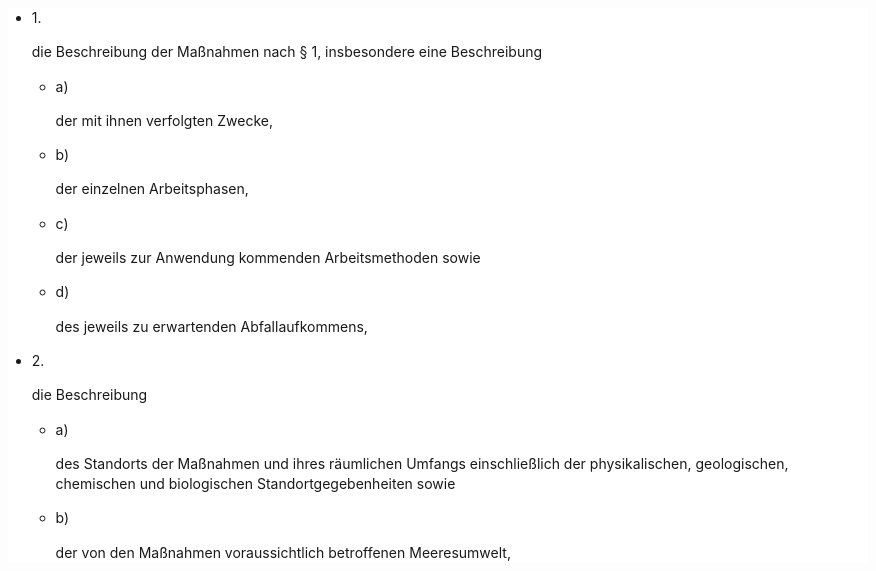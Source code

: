   - 1\.
    
    <div>
    
    die Beschreibung der Maßnahmen nach § 1, insbesondere eine
    Beschreibung
    
      - a)
        
        <div>
        
        der mit ihnen verfolgten Zwecke,
        
        </div>
    
      - b)
        
        <div>
        
        der einzelnen Arbeitsphasen,
        
        </div>
    
      - c)
        
        <div>
        
        der jeweils zur Anwendung kommenden Arbeitsmethoden sowie
        
        </div>
    
      - d)
        
        <div>
        
        des jeweils zu erwartenden Abfallaufkommens,
        
        </div>
    
    </div>

  - 2\.
    
    <div>
    
    die Beschreibung
    
      - a)
        
        <div>
        
        des Standorts der Maßnahmen und ihres räumlichen Umfangs
        einschließlich der physikalischen, geologischen, chemischen und
        biologischen Standortgegebenheiten sowie
        
        </div>
    
      - b)
        
        <div>
        
        der von den Maßnahmen voraussichtlich betroffenen Meeresumwelt,
        
        </div>
    